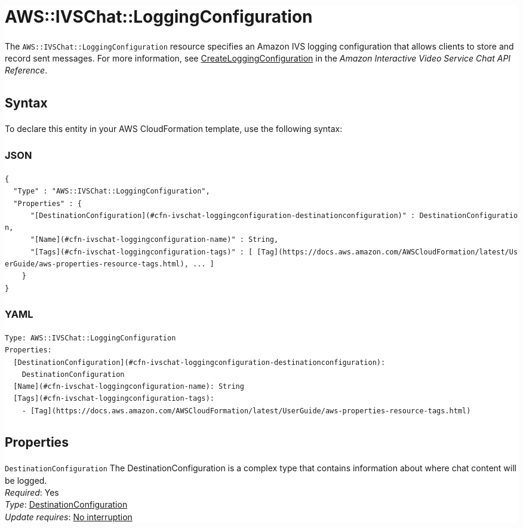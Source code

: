 # AWS::IVSChat::LoggingConfiguration<a name="aws-resource-ivschat-loggingconfiguration"></a>

The `AWS::IVSChat::LoggingConfiguration` resource specifies an Amazon IVS logging configuration that allows clients to store and record sent messages\. For more information, see [CreateLoggingConfiguration](https://docs.aws.amazon.com/ivs/latest/ChatAPIReference/API_CreateLoggingConfiguration.html) in the _Amazon Interactive Video Service Chat API Reference_\.

## Syntax<a name="aws-resource-ivschat-loggingconfiguration-syntax"></a>

To declare this entity in your AWS CloudFormation template, use the following syntax:

### JSON<a name="aws-resource-ivschat-loggingconfiguration-syntax.json"></a>

```
{
  "Type" : "AWS::IVSChat::LoggingConfiguration",
  "Properties" : {
      "[DestinationConfiguration](#cfn-ivschat-loggingconfiguration-destinationconfiguration)" : DestinationConfiguration,
      "[Name](#cfn-ivschat-loggingconfiguration-name)" : String,
      "[Tags](#cfn-ivschat-loggingconfiguration-tags)" : [ [Tag](https://docs.aws.amazon.com/AWSCloudFormation/latest/UserGuide/aws-properties-resource-tags.html), ... ]
    }
}
```

### YAML<a name="aws-resource-ivschat-loggingconfiguration-syntax.yaml"></a>

```
Type: AWS::IVSChat::LoggingConfiguration
Properties:
  [DestinationConfiguration](#cfn-ivschat-loggingconfiguration-destinationconfiguration):
    DestinationConfiguration
  [Name](#cfn-ivschat-loggingconfiguration-name): String
  [Tags](#cfn-ivschat-loggingconfiguration-tags):
    - [Tag](https://docs.aws.amazon.com/AWSCloudFormation/latest/UserGuide/aws-properties-resource-tags.html)
```

## Properties<a name="aws-resource-ivschat-loggingconfiguration-properties"></a>

`DestinationConfiguration` <a name="cfn-ivschat-loggingconfiguration-destinationconfiguration"></a>
The DestinationConfiguration is a complex type that contains information about where chat content will be logged\.  
_Required_: Yes  
_Type_: [DestinationConfiguration](aws-properties-ivschat-loggingconfiguration-destinationconfiguration.md)  
_Update requires_: [No interruption](https://docs.aws.amazon.com/AWSCloudFormation/latest/UserGuide/using-cfn-updating-stacks-update-behaviors.html#update-no-interrupt)
